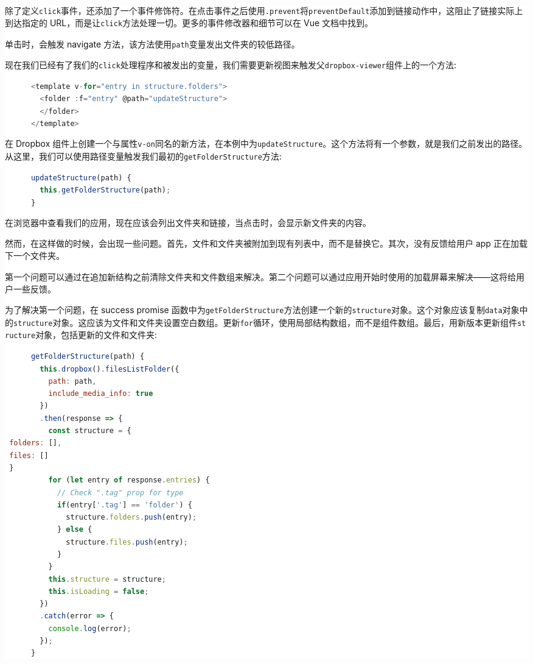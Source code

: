 除了定义`click`事件，还添加了一个事件修饰符。在点击事件之后使用`.prevent`将`preventDefault`添加到链接动作中，这阻止了链接实际上到达指定的 URL，而是让`click`方法处理一切。更多的事件修改器和细节可以在 Vue 文档中找到。

单击时，会触发 navigate 方法，该方法使用`path`变量发出文件夹的较低路径。

现在我们已经有了我们的`click`处理程序和被发出的变量，我们需要更新视图来触发父`dropbox-viewer`组件上的一个方法:

```js
      <template v-for="entry in structure.folders">
        <folder :f="entry" @path="updateStructure">      
        </folder>
      </template>
```

在 Dropbox 组件上创建一个与属性`v-on`同名的新方法，在本例中为`updateStructure`。这个方法将有一个参数，就是我们之前发出的路径。从这里，我们可以使用路径变量触发我们最初的`getFolderStructure`方法:

```js
      updateStructure(path) {
        this.getFolderStructure(path);
      }
```

在浏览器中查看我们的应用，现在应该会列出文件夹和链接，当点击时，会显示新文件夹的内容。

然而，在这样做的时候，会出现一些问题。首先，文件和文件夹被附加到现有列表中，而不是替换它。其次，没有反馈给用户 app 正在加载下一个文件夹。

第一个问题可以通过在追加新结构之前清除文件夹和文件数组来解决。第二个问题可以通过应用开始时使用的加载屏幕来解决——这将给用户一些反馈。

为了解决第一个问题，在 success promise 函数中为`getFolderStructure`方法创建一个新的`structure`对象。这个对象应该复制`data`对象中的`structure`对象。这应该为文件和文件夹设置空白数组。更新`for`循环，使用局部结构数组，而不是组件数组。最后，用新版本更新组件`structure`对象，包括更新的文件和文件夹:

```js
      getFolderStructure(path) {
        this.dropbox().filesListFolder({
          path: path, 
          include_media_info: true
        })
        .then(response => {  
          const structure = {
 folders: [],
 files: []
 }
          for (let entry of response.entries) {
            // Check ".tag" prop for type
            if(entry['.tag'] == 'folder') {
              structure.folders.push(entry);
            } else {
              structure.files.push(entry);
            }
          } 
          this.structure = structure;
          this.isLoading = false;
        })
        .catch(error => {
          console.log(error);
        });
      }
```
